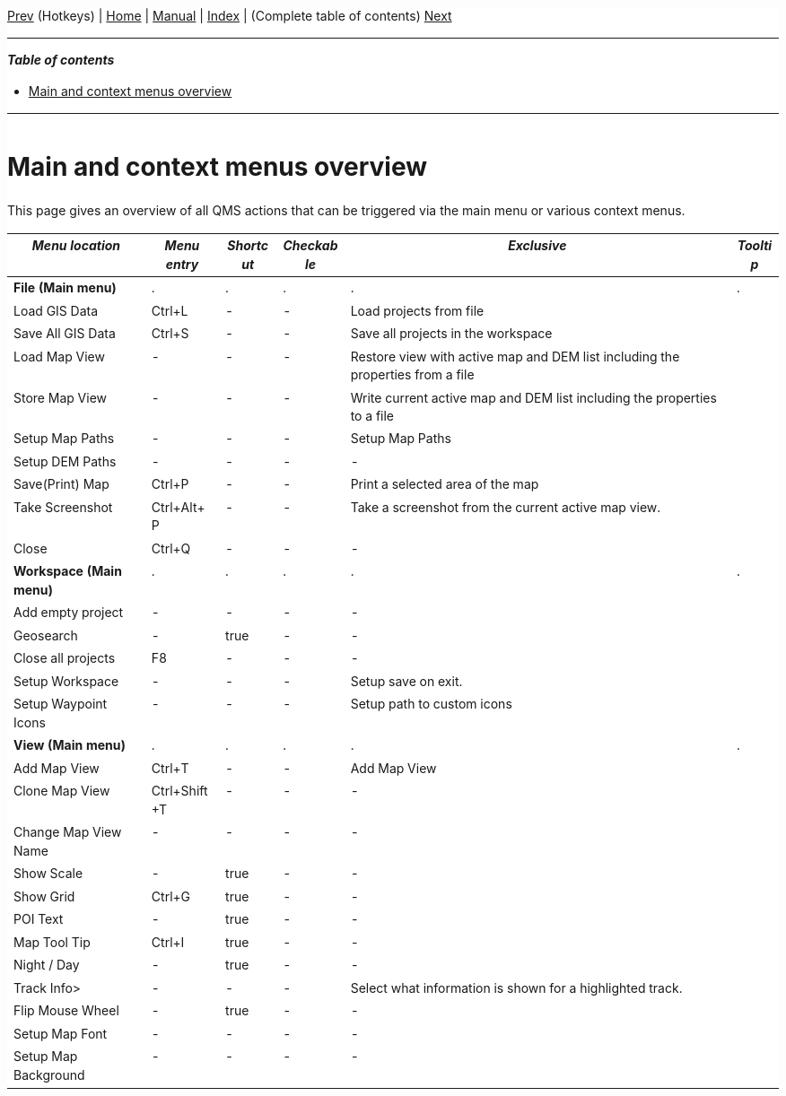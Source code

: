 [Prev](AxHotkeys) (Hotkeys) | [Home](Home) | [Manual](DocMain) | [Index](AxAdvIndex) | (Complete table of contents) [Next](AxAdvToc)
- - -
 
***Table of contents***

* [Main and context menus overview](#main-and-context-menus-overview)

* * * * * * * * * *
 
# Main and context menus overview

This page gives an overview of all QMS actions that can be triggered via the main menu or various context menus.

*Menu location*|*Menu entry*|*Shortcut*|*Checkable*|*Exclusive*|*Tooltip*|
----|----|----|----|----|-----|
**File (Main menu)** | . | . | . | . | . | 
 | Load GIS Data | Ctrl+L | - | - | Load projects from file |  
 | Save All GIS Data | Ctrl+S | - | - | Save all projects in the workspace |  
 | Load Map View | - | - | - | Restore view with active map and DEM list including the properties from a file |  
 | Store Map View | - | - | - | Write current active map and DEM list including the properties to a file |  
 | Setup Map Paths | - | - | - | Setup Map Paths |  
 | Setup DEM Paths | - | - | - | - |  
 | Save(Print) Map | Ctrl+P | - | - | Print a selected area of the map |  
 | Take Screenshot | Ctrl+Alt+P | - | - | Take a screenshot from the current active map view. |  
 | Close | Ctrl+Q | - | - | - |  
**Workspace (Main menu)** | . | . | . | . | . | 
 | Add empty project | - | - | - | - |  
 | Geosearch | - | true | - | - |  
 | Close all projects | F8 | - | - | - |  
 | Setup Workspace | - | - | - | Setup save on exit. |  
 | Setup Waypoint Icons | - | - | - | Setup path to custom icons |  
**View (Main menu)** | . | . | . | . | . | 
 | Add Map View | Ctrl+T | - | - | Add Map View |  
 | Clone Map View | Ctrl+Shift+T | - | - | - |  
 | Change Map View Name | - | - | - | - |  
 | Show Scale | - | true | - | - |  
 | Show Grid | Ctrl+G | true | - | - |  
 | POI Text | - | true | - | - |  
 | Map Tool Tip | Ctrl+I | true | - | - |  
 | Night / Day | - | true | - | - |  
 | Track Info> | - | - | - | Select what information is shown for a highlighted track. |  
 | Flip Mouse Wheel | - | true | - | - |  
 | Setup Map Font | - | - | - | - |  
 | Setup Map Background | - | - | - | - |  